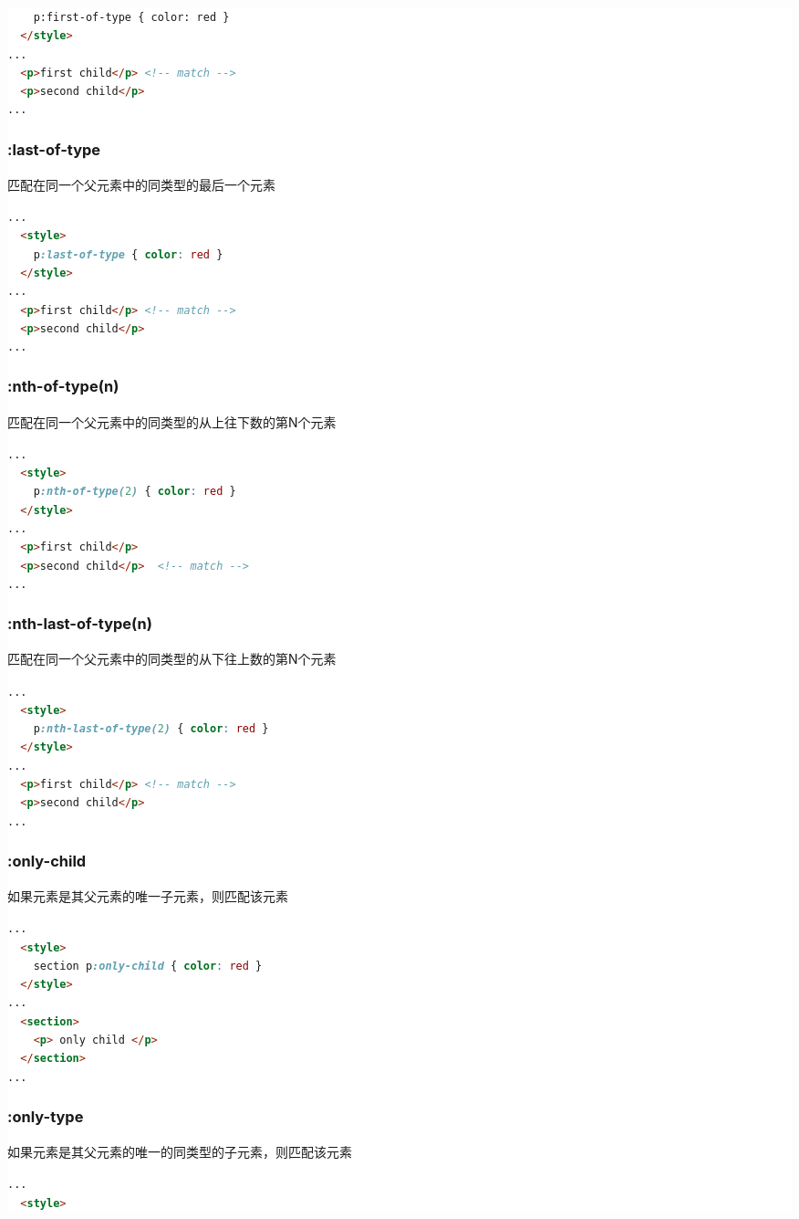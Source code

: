 ``` html
    p:first-of-type { color: red }
  </style>
...
  <p>first child</p> <!-- match -->
  <p>second child</p>
...
```
### :last-of-type
匹配在同一个父元素中的同类型的最后一个元素
``` html
...
  <style>
    p:last-of-type { color: red }
  </style>
...
  <p>first child</p> <!-- match -->
  <p>second child</p>
...
```
### :nth-of-type(n)
匹配在同一个父元素中的同类型的从上往下数的第N个元素
``` html
...
  <style>
    p:nth-of-type(2) { color: red }
  </style>
...
  <p>first child</p>
  <p>second child</p>  <!-- match -->
...
```
### :nth-last-of-type(n)
匹配在同一个父元素中的同类型的从下往上数的第N个元素
``` html
...
  <style>
    p:nth-last-of-type(2) { color: red }
  </style>
...
  <p>first child</p> <!-- match -->
  <p>second child</p> 
...
```
### :only-child
如果元素是其父元素的唯一子元素，则匹配该元素
``` html
...
  <style>
    section p:only-child { color: red }
  </style>
...
  <section>
    <p> only child </p>
  </section>
...
```
### :only-type
如果元素是其父元素的唯一的同类型的子元素，则匹配该元素
``` html
...
  <style>
```